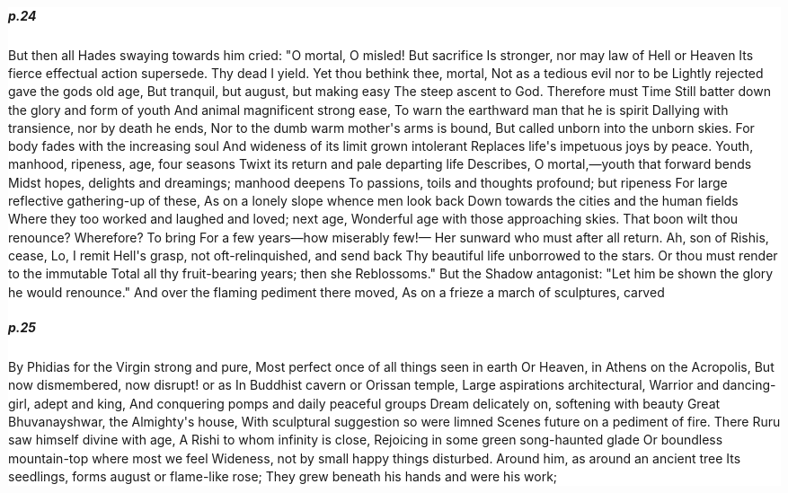 ##### p.24
But then all Hades swaying towards him cried:
"O mortal, O misled! But sacrifice
Is stronger, nor may law of Hell or Heaven
Its fierce effectual action supersede.
Thy dead I yield. Yet thou bethink thee, mortal,
Not as a tedious evil nor to be
Lightly rejected gave the gods old age,
But tranquil, but august, but making easy
The steep ascent to God. Therefore must Time
Still batter down the glory and form of youth
And animal magnificent strong ease,
To warn the earthward man that he is spirit
Dallying with transience, nor by death he ends,
Nor to the dumb warm mother's arms is bound,
But called unborn into the unborn skies.
For body fades with the increasing soul
And wideness of its limit grown intolerant
Replaces life's impetuous joys by peace.
Youth, manhood, ripeness, age, four seasons
Twixt its return and pale departing life
Describes, O mortal,—youth that forward bends
Midst hopes, delights and dreamings; manhood deepens
To passions, toils and thoughts profound; but ripeness
For large reflective gathering-up of these,
As on a lonely slope whence men look back
Down towards the cities and the human fields
Where they too worked and laughed and loved; next age,
Wonderful age with those approaching skies.
That boon wilt thou renounce? Wherefore? To bring
For a few years—how miserably few!—
Her sunward who must after all return.
Ah, son of Rishis, cease, Lo, I remit
Hell's grasp, not oft-relinquished, and send back
Thy beautiful life unborrowed to the stars.
Or thou must render to the immutable
Total all thy fruit-bearing years; then she
Reblossoms." But the Shadow antagonist:
"Let him be shown the glory he would renounce."
And over the flaming pediment there moved,
As on a frieze a march of sculptures, carved 

##### p.25
By Phidias for the Virgin strong and pure,
Most perfect once of all things seen in earth
Or Heaven, in Athens on the Acropolis,
But now dismembered, now disrupt! or as
In Buddhist cavern or Orissan temple,
Large aspirations architectural,
Warrior and dancing-girl, adept and king,
And conquering pomps and daily peaceful groups
Dream delicately on, softening with beauty
Great Bhuvanayshwar, the Almighty's house,
With sculptural suggestion so were limned
Scenes future on a pediment of fire.
There Ruru saw himself divine with age,
A Rishi to whom infinity is close,
Rejoicing in some green song-haunted glade
Or boundless mountain-top where most we feel
Wideness, not by small happy things disturbed.
Around him, as around an ancient tree
Its seedlings, forms august or flame-like rose;
They grew beneath his hands and were his work;